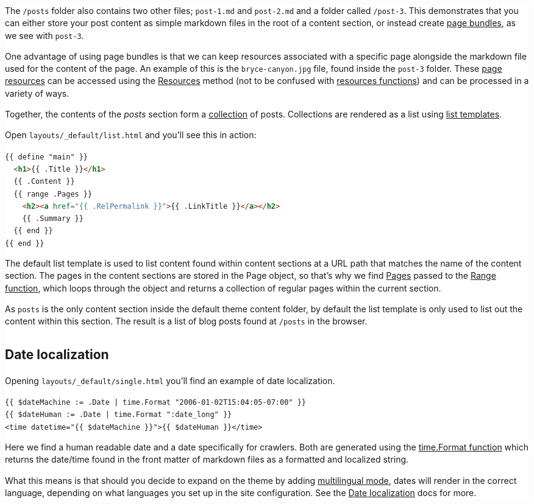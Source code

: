The `/posts` folder also contains two other files; `post-1.md` and `post-2.md`   and a folder called `/post-3`. This demonstrates that you can either store your post content as simple markdown files in the root of a content section, or instead create [page bundles](https://gohugo.io/content-management/page-bundles/), as we see with `post-3`. 

One advantage of using page bundles is that we can keep resources associated with a specific page alongside the markdown file used for the content of the page. An example of this is the `bryce-canyon.jpg` file, found inside the `post-3` folder. 
These [page resources](https://gohugo.io/content-management/page-resources/) can be accessed using the [Resources](https://gohugo.io/methods/page/resources/) method (not to be confused with [resources functions](https://gohugo.io/functions/resources/get/)) and can be processed in a variety of ways.

Together, the contents of the *posts* section form a [collection](https://gohugo.io/quick-reference/page-collections/) of posts. Collections are rendered as a list using [list templates](https://gohugo.io/templates/lists/).

Open `layouts/_default/list.html` and you’ll see this in action:

```html
{{ define "main" }}
  <h1>{{ .Title }}</h1>
  {{ .Content }}
  {{ range .Pages }}
    <h2><a href="{{ .RelPermalink }}">{{ .LinkTitle }}</a></h2>
    {{ .Summary }}
  {{ end }}
{{ end }}
```
 
The default list template is used to list content found within content sections at a URL path that matches the name of the content section. The pages in the content sections are stored in the Page object, so that’s why we find [Pages](https://gohugo.io/methods/page/pages/) passed to the [Range function](https://gohugo.io/functions/go-template/range/), which loops through the object and returns a collection of regular pages within the current section.

As `posts` is the only content section inside the default theme content folder, by default the list template is only used to list out the content within this section. The result is a list of blog posts found at `/posts` in the browser. 


## Date localization

Opening `layouts/_default/single.html` you’ll find an example of date localization.

```
{{ $dateMachine := .Date | time.Format "2006-01-02T15:04:05-07:00" }}
{{ $dateHuman := .Date | time.Format ":date_long" }}
<time datetime="{{ $dateMachine }}">{{ $dateHuman }}</time>
```

Here we find a human readable date and a date specifically for crawlers. Both are generated using the [time.Format function](https://gohugo.io/functions/time/format/) which returns the date/time found in the front matter of markdown files as a formatted and localized string.

What this means is that should you decide to expand on the theme by adding [multilingual mode](https://gohugo.io/content-management/multilingual/), dates will render in the correct language, depending on what languages you set up in the site configuration. See the [Date localization](https://gohugo.io/content-management/multilingual/#dates) docs for more.
